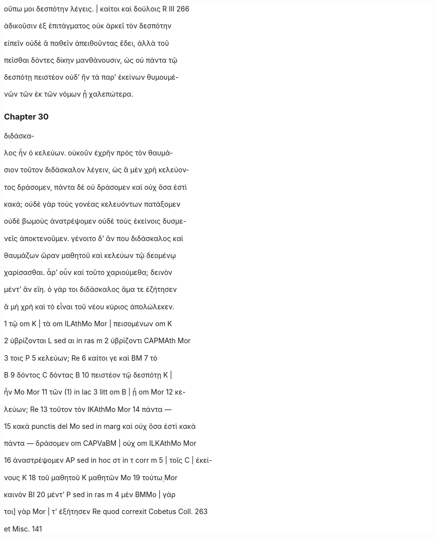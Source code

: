 οὔπω μοι δεσπότην λέγεις. | καίτοι καὶ δούλοις <note type="marginal">R III 266</note>

ἀδικοῦσιν ἐξ ἐπιτάγματος οὐκ ἀρκεῖ τὸν δεσπότην

εἰπεῖν οὐδὲ ἃ παθεῖν ἀπειθοῦντας ἔδει, ἀλλὰ τοῦ

πεῖσθαι δόντες δίκην μανθάνουσιν, ὡς οὐ πάντα τῷ

δεσπότῃ πειστέον οὐδ’ ἢν τά παρ’ ἐκείνων θυμουμέ- <lb n="10"/>

νῶν τῶν ἐκ τῶν νόμων ᾖ χαλεπώτερα.</p>


### Chapter 30

<p>διδάσκα-

λος ἦν ὁ κελεύων. οὐκοῦν ἐχρῆν πρὸς τὸν θαυμά-

σιον τοῦτον διδάσκαλον λέγειν, ὡς ἃ μὲν χρὴ κελεύον-

τος δράσομεν, πάντα δὲ οὐ δράσομεν καὶ οὐχ ὅσα ἐστὶ

κακά; οὐδὲ γὰρ τοὺς γονέας κελευόντων πατάξομεν <lb n="15"/>

οὐδὲ βωμοὺς ἀνατρέψομεν οὐδὲ τοὺς ἐκείνοις δυσμε-

νεῖς ἀποκτενοῦμεν. γένοιτο δ’ ἄν που διδάσκαλος καὶ

θαυμάζων ὥραν μαθητοῦ καὶ κελεύων τῷ δεομένῳ

χαρίσασθαι. ἆρ’ οὖν καὶ τοῦτο χαριούμεθα; δεινὸν

μέντ’ ἂν εἴη. ὁ γάρ τοι διδάσκαλος ἄμα τε ἐζήτησεν <lb n="20"/>

ἃ μὴ χρὴ καὶ τὸ εἶναι τοῦ νέου κύριος ἀπολώλεκεν.

<note type="footnote">1 τῷ om Κ | τὰ om ILAthMo Mor | πεισομένων om Κ

2 ὑβρίζονται L sed αι in ras m 2 ὑβρίζοντι CAPMAth Mor</note>

<note type="footnote">3 τοις Ρ 5 κελεύων; Re 6 καίτοι γε καὶ BM 7 τὸ

Β 9 δόντος C δόντας Β 10 πειστέον τῷ δεσπότῃ Κ |

ἧν Μο Mor 11 τῶν (1) in lac 3 litt om Β | ᾖ om Mor 12 κε-

λεύων; Re 13 τοῦτον τὸν IKAthMo Mor 14 πάντα —

15 κακά punctis del Μο sed in marg καὶ οὐχ ὅσα ἐστὶ κακὰ

πάντα — δράσομεν om CAPVaBM | οὐχ om ILKAthMo Mor

16 ἀναστρέψομεν AP sed in hoc στ in τ corr m 5 | τοῖς C | ἐκεί-

νους Κ 18 τοῦ μαθητοῦ Κ μαθητῶν Μο 19 τούτω̣ Mor

καινὸν ΒΙ 20 μέντ’ Ρ sed in ras m 4 μὲν ΒΜΜο | γάρ

τοι] γὰρ Mor | τ’ ἐξήτησεν Re quod correxit Cobetus Coll. 263

et Misc. 141</note>



<pb n="196"/>
